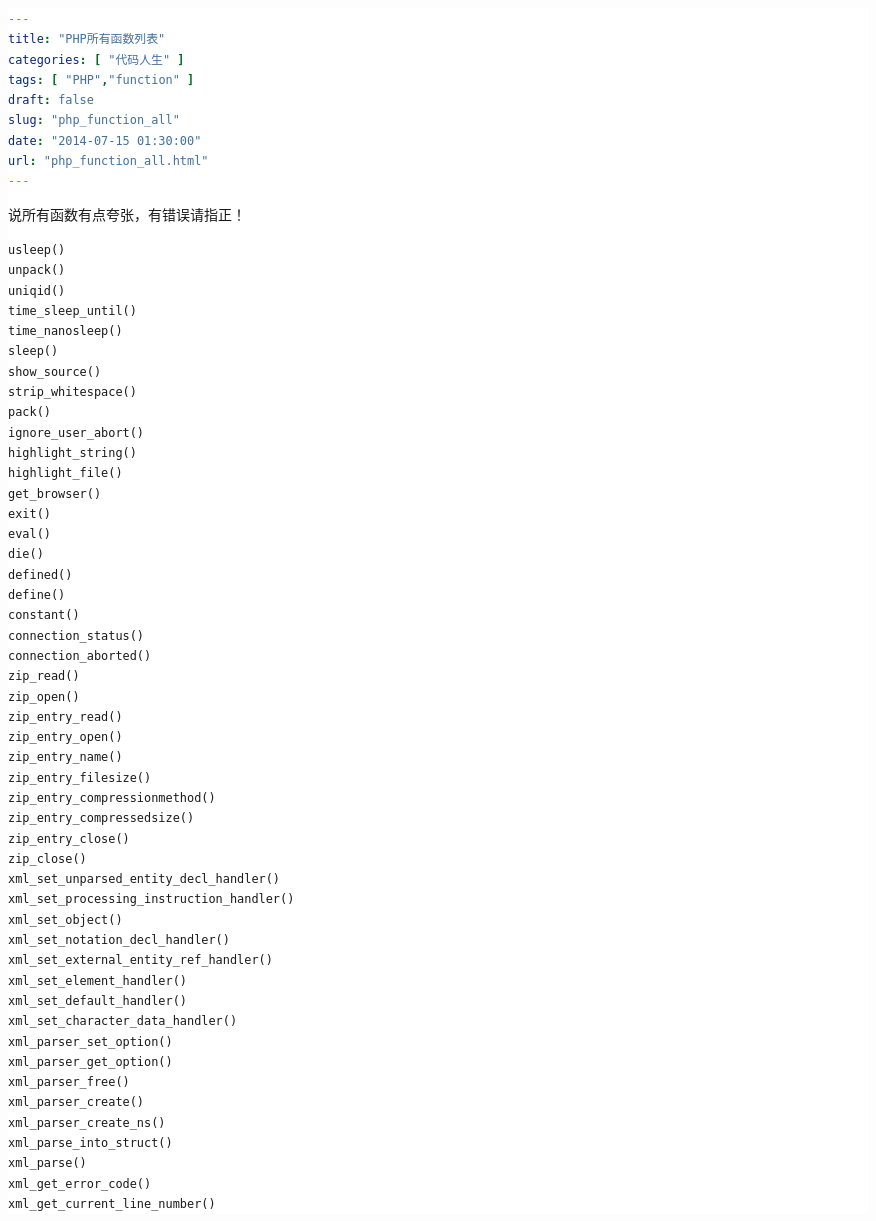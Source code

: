 ```yaml
---
title: "PHP所有函数列表"
categories: [ "代码人生" ]
tags: [ "PHP","function" ]
draft: false
slug: "php_function_all"
date: "2014-07-15 01:30:00"
url: "php_function_all.html"
---
```


说所有函数有点夸张，有错误请指正！





    usleep()
    unpack()
    uniqid()
    time_sleep_until()
    time_nanosleep()
    sleep()
    show_source()
    strip_whitespace()
    pack()
    ignore_user_abort()
    highlight_string()
    highlight_file()
    get_browser()
    exit()
    eval()
    die()
    defined()
    define()
    constant()
    connection_status()
    connection_aborted()
    zip_read()
    zip_open()
    zip_entry_read()
    zip_entry_open()
    zip_entry_name()
    zip_entry_filesize()
    zip_entry_compressionmethod()
    zip_entry_compressedsize()
    zip_entry_close()
    zip_close()
    xml_set_unparsed_entity_decl_handler()
    xml_set_processing_instruction_handler()
    xml_set_object()
    xml_set_notation_decl_handler()
    xml_set_external_entity_ref_handler()
    xml_set_element_handler()
    xml_set_default_handler()
    xml_set_character_data_handler()
    xml_parser_set_option()
    xml_parser_get_option()
    xml_parser_free()
    xml_parser_create()
    xml_parser_create_ns()
    xml_parse_into_struct()
    xml_parse()
    xml_get_error_code()
    xml_get_current_line_number()